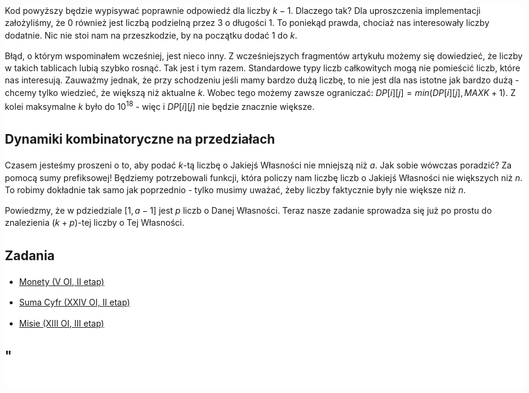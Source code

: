 
Kod powyższy będzie wypisywać poprawnie odpowiedź dla liczby $k-1.$ Dlaczego tak? Dla uproszczenia implementacji założyliśmy, że $0$ również jest liczbą podzielną przez $3$ o długości $1.$ To poniekąd prawda, chociaż nas interesowały liczby dodatnie. Nic nie stoi nam na przeszkodzie, by na początku dodać $1$ do $k.$


Błąd, o którym wspominałem wcześniej, jest nieco inny. Z wcześniejszych fragmentów artykułu możemy się dowiedzieć, że liczby w takich tablicach lubią szybko rosnąć. Tak jest i tym razem. Standardowe typy liczb całkowitych mogą nie pomieścić liczb, które nas interesują. Zauważmy jednak, że przy schodzeniu jeśli mamy bardzo dużą liczbę, to nie jest dla nas istotne jak bardzo dużą - chcemy tylko wiedzieć, że większą niż aktualne $k.$ Wobec tego możemy zawsze ograniczać: $DP[i][j] = min(DP[i][j], MAXK + 1).$ Z kolei maksymalne $k$ było do $10^{18}$ - więc i $DP[i][j]$ nie będzie znacznie większe.


## Dynamiki kombinatoryczne na przedziałach

Czasem jesteśmy proszeni o to, aby podać $k$-tą liczbę o Jakiejś Własności nie mniejszą niż $a.$ Jak sobie wówczas poradzić? Za pomocą sumy prefiksowej! Będziemy potrzebowali funkcji, która policzy nam liczbę liczb o Jakiejś Własności nie większych niż $n.$ To robimy dokładnie tak samo jak poprzednio - tylko musimy uważać, żeby liczby faktycznie były nie większe niż $n.$


Powiedzmy, że w pdziedziale $[1, a-1]$ jest $p$ liczb o Danej Własności. Teraz nasze zadanie sprowadza się już po prostu do znalezienia $(k+p)$-tej liczby o Tej Własności.


## Zadania

- [Monety (V OI, II etap)](https://szkopul.edu.pl/problemset/problem/GMBfzRQAdw3b7wfvC9Xf7YE4/site/?key=statement)

- [Suma Cyfr (XXIV OI, II etap)](https://szkopul.edu.pl/problemset/problem/Ng815bt4Fko9lj2-l7eVl3Aw/site/?key=statement)

- [Misie (XIII OI, III etap)](https://szkopul.edu.pl/problemset/problem/rjT2toimgFwJAHEb_-Lm75qm/site/?key=statement)

"
---
```

